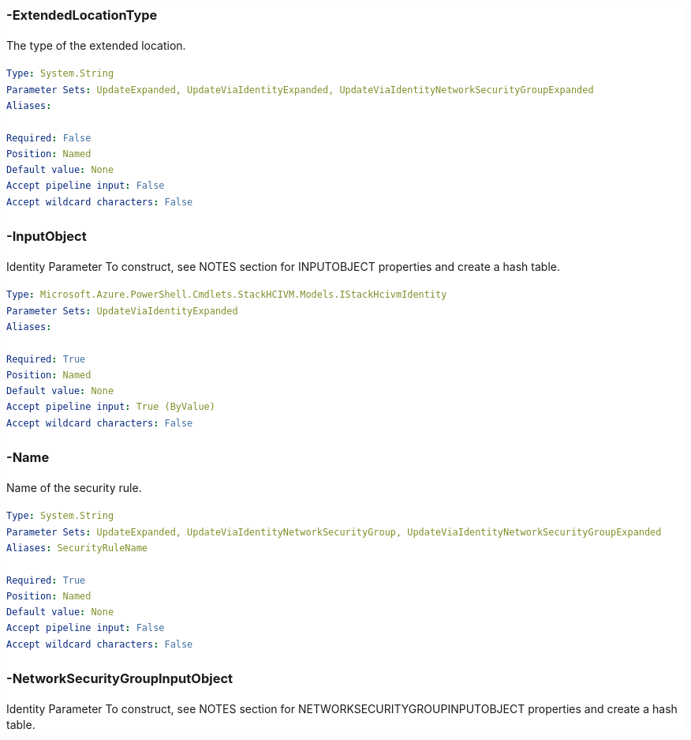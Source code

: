 ### -ExtendedLocationType
The type of the extended location.

```yaml
Type: System.String
Parameter Sets: UpdateExpanded, UpdateViaIdentityExpanded, UpdateViaIdentityNetworkSecurityGroupExpanded
Aliases:

Required: False
Position: Named
Default value: None
Accept pipeline input: False
Accept wildcard characters: False
```

### -InputObject
Identity Parameter
To construct, see NOTES section for INPUTOBJECT properties and create a hash table.

```yaml
Type: Microsoft.Azure.PowerShell.Cmdlets.StackHCIVM.Models.IStackHcivmIdentity
Parameter Sets: UpdateViaIdentityExpanded
Aliases:

Required: True
Position: Named
Default value: None
Accept pipeline input: True (ByValue)
Accept wildcard characters: False
```

### -Name
Name of the security rule.

```yaml
Type: System.String
Parameter Sets: UpdateExpanded, UpdateViaIdentityNetworkSecurityGroup, UpdateViaIdentityNetworkSecurityGroupExpanded
Aliases: SecurityRuleName

Required: True
Position: Named
Default value: None
Accept pipeline input: False
Accept wildcard characters: False
```

### -NetworkSecurityGroupInputObject
Identity Parameter
To construct, see NOTES section for NETWORKSECURITYGROUPINPUTOBJECT properties and create a hash table.
